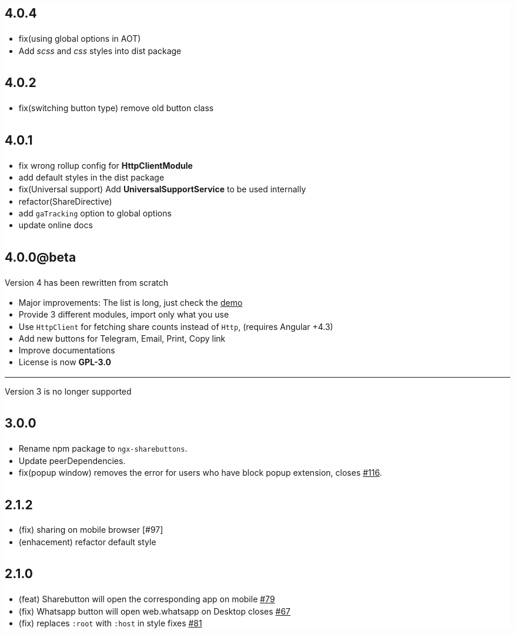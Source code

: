 ## 4.0.4

- fix(using global options in AOT)
- Add *scss* and *css* styles into dist package

## 4.0.2

- fix(switching button type) remove old button class

## 4.0.1

- fix wrong rollup config for **HttpClientModule**
- add default styles in the dist package
- fix(Universal support) Add **UniversalSupportService** to be used internally
- refactor(ShareDirective)
- add `gaTracking` option to global options
- update online docs

## 4.0.0@beta

Version 4 has been rewritten from scratch

- Major improvements: The list is long, just check the [demo](https://murhafsousli.github.io/ngx-sharebuttons/)
- Provide 3 different modules, import only what you use
- Use `HttpClient` for fetching share counts instead of `Http`, (requires Angular +4.3)
- Add new buttons for Telegram, Email, Print, Copy link
- Improve documentations
- License is now **GPL-3.0**

 ***

 Version 3 is no longer supported

## 3.0.0

- Rename npm package to `ngx-sharebuttons`.
- Update peerDependencies.
- fix(popup window) removes the error for users who have block popup extension, closes [#116](https://github.com/MurhafSousli/ngx-sharebuttons/pull/116).

## 2.1.2

- (fix) sharing on mobile browser [#97]
- (enhacement) refactor default style

## 2.1.0

- (feat) Sharebutton will open the corresponding app on mobile [#79](https://github.com/MurhafSousli/ngx-sharebuttons/issues/79)
- (fix) Whatsapp button will open web.whatsapp on Desktop closes [#67](https://github.com/MurhafSousli/ngx-sharebuttons/issues/67)
- (fix) replaces `:root` with `:host` in style fixes [#81](https://github.com/MurhafSousli/ngx-sharebuttons/issues/81)
